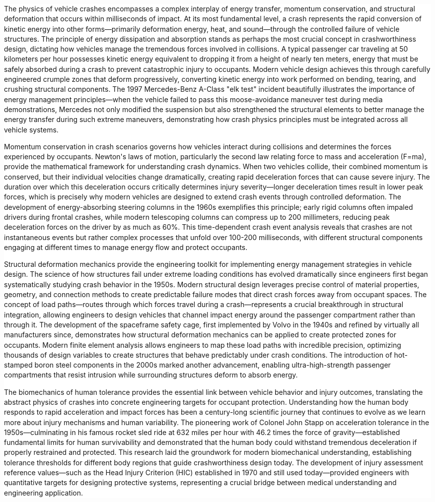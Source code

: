 The physics of vehicle crashes encompasses a complex interplay of energy transfer, momentum conservation, and structural deformation that occurs within milliseconds of impact. At its most fundamental level, a crash represents the rapid conversion of kinetic energy into other forms—primarily deformation energy, heat, and sound—through the controlled failure of vehicle structures. The principle of energy dissipation and absorption stands as perhaps the most crucial concept in crashworthiness design, dictating how vehicles manage the tremendous forces involved in collisions. A typical passenger car traveling at 50 kilometers per hour possesses kinetic energy equivalent to dropping it from a height of nearly ten meters, energy that must be safely absorbed during a crash to prevent catastrophic injury to occupants. Modern vehicle design achieves this through carefully engineered crumple zones that deform progressively, converting kinetic energy into work performed on bending, tearing, and crushing structural components. The 1997 Mercedes-Benz A-Class "elk test" incident beautifully illustrates the importance of energy management principles—when the vehicle failed to pass this moose-avoidance maneuver test during media demonstrations, Mercedes not only modified the suspension but also strengthened the structural elements to better manage the energy transfer during such extreme maneuvers, demonstrating how crash physics principles must be integrated across all vehicle systems.

Momentum conservation in crash scenarios governs how vehicles interact during collisions and determines the forces experienced by occupants. Newton's laws of motion, particularly the second law relating force to mass and acceleration (F=ma), provide the mathematical framework for understanding crash dynamics. When two vehicles collide, their combined momentum is conserved, but their individual velocities change dramatically, creating rapid deceleration forces that can cause severe injury. The duration over which this deceleration occurs critically determines injury severity—longer deceleration times result in lower peak forces, which is precisely why modern vehicles are designed to extend crash events through controlled deformation. The development of energy-absorbing steering columns in the 1960s exemplifies this principle; early rigid columns often impaled drivers during frontal crashes, while modern telescoping columns can compress up to 200 millimeters, reducing peak deceleration forces on the driver by as much as 60%. This time-dependent crash event analysis reveals that crashes are not instantaneous events but rather complex processes that unfold over 100-200 milliseconds, with different structural components engaging at different times to manage energy flow and protect occupants.

Structural deformation mechanics provide the engineering toolkit for implementing energy management strategies in vehicle design. The science of how structures fail under extreme loading conditions has evolved dramatically since engineers first began systematically studying crash behavior in the 1950s. Modern structural design leverages precise control of material properties, geometry, and connection methods to create predictable failure modes that direct crash forces away from occupant spaces. The concept of load paths—routes through which forces travel during a crash—represents a crucial breakthrough in structural integration, allowing engineers to design vehicles that channel impact energy around the passenger compartment rather than through it. The development of the spaceframe safety cage, first implemented by Volvo in the 1940s and refined by virtually all manufacturers since, demonstrates how structural deformation mechanics can be applied to create protected zones for occupants. Modern finite element analysis allows engineers to map these load paths with incredible precision, optimizing thousands of design variables to create structures that behave predictably under crash conditions. The introduction of hot-stamped boron steel components in the 2000s marked another advancement, enabling ultra-high-strength passenger compartments that resist intrusion while surrounding structures deform to absorb energy.

The biomechanics of human tolerance provides the essential link between vehicle behavior and injury outcomes, translating the abstract physics of crashes into concrete engineering targets for occupant protection. Understanding how the human body responds to rapid acceleration and impact forces has been a century-long scientific journey that continues to evolve as we learn more about injury mechanisms and human variability. The pioneering work of Colonel John Stapp on acceleration tolerance in the 1950s—culminating in his famous rocket sled ride at 632 miles per hour with 46.2 times the force of gravity—established fundamental limits for human survivability and demonstrated that the human body could withstand tremendous deceleration if properly restrained and protected. This research laid the groundwork for modern biomechanical understanding, establishing tolerance thresholds for different body regions that guide crashworthiness design today. The development of injury assessment reference values—such as the Head Injury Criterion (HIC) established in 1970 and still used today—provided engineers with quantitative targets for designing protective systems, representing a crucial bridge between medical understanding and engineering application.
